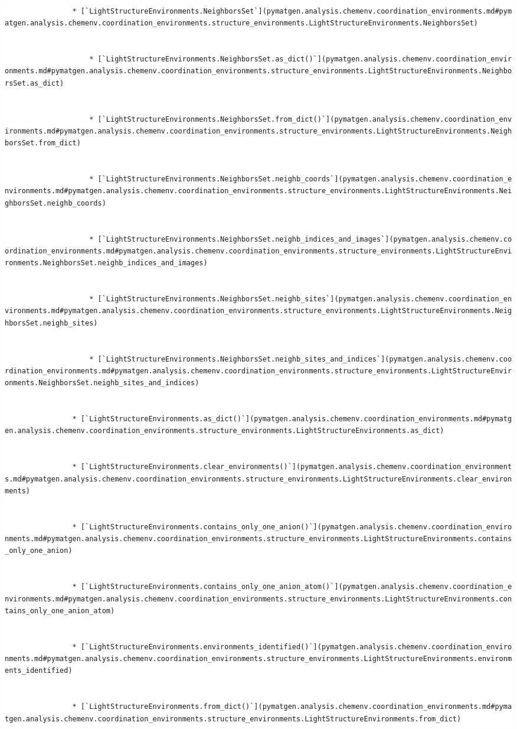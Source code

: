 
                    * [`LightStructureEnvironments.NeighborsSet`](pymatgen.analysis.chemenv.coordination_environments.md#pymatgen.analysis.chemenv.coordination_environments.structure_environments.LightStructureEnvironments.NeighborsSet)


                        * [`LightStructureEnvironments.NeighborsSet.as_dict()`](pymatgen.analysis.chemenv.coordination_environments.md#pymatgen.analysis.chemenv.coordination_environments.structure_environments.LightStructureEnvironments.NeighborsSet.as_dict)


                        * [`LightStructureEnvironments.NeighborsSet.from_dict()`](pymatgen.analysis.chemenv.coordination_environments.md#pymatgen.analysis.chemenv.coordination_environments.structure_environments.LightStructureEnvironments.NeighborsSet.from_dict)


                        * [`LightStructureEnvironments.NeighborsSet.neighb_coords`](pymatgen.analysis.chemenv.coordination_environments.md#pymatgen.analysis.chemenv.coordination_environments.structure_environments.LightStructureEnvironments.NeighborsSet.neighb_coords)


                        * [`LightStructureEnvironments.NeighborsSet.neighb_indices_and_images`](pymatgen.analysis.chemenv.coordination_environments.md#pymatgen.analysis.chemenv.coordination_environments.structure_environments.LightStructureEnvironments.NeighborsSet.neighb_indices_and_images)


                        * [`LightStructureEnvironments.NeighborsSet.neighb_sites`](pymatgen.analysis.chemenv.coordination_environments.md#pymatgen.analysis.chemenv.coordination_environments.structure_environments.LightStructureEnvironments.NeighborsSet.neighb_sites)


                        * [`LightStructureEnvironments.NeighborsSet.neighb_sites_and_indices`](pymatgen.analysis.chemenv.coordination_environments.md#pymatgen.analysis.chemenv.coordination_environments.structure_environments.LightStructureEnvironments.NeighborsSet.neighb_sites_and_indices)


                    * [`LightStructureEnvironments.as_dict()`](pymatgen.analysis.chemenv.coordination_environments.md#pymatgen.analysis.chemenv.coordination_environments.structure_environments.LightStructureEnvironments.as_dict)


                    * [`LightStructureEnvironments.clear_environments()`](pymatgen.analysis.chemenv.coordination_environments.md#pymatgen.analysis.chemenv.coordination_environments.structure_environments.LightStructureEnvironments.clear_environments)


                    * [`LightStructureEnvironments.contains_only_one_anion()`](pymatgen.analysis.chemenv.coordination_environments.md#pymatgen.analysis.chemenv.coordination_environments.structure_environments.LightStructureEnvironments.contains_only_one_anion)


                    * [`LightStructureEnvironments.contains_only_one_anion_atom()`](pymatgen.analysis.chemenv.coordination_environments.md#pymatgen.analysis.chemenv.coordination_environments.structure_environments.LightStructureEnvironments.contains_only_one_anion_atom)


                    * [`LightStructureEnvironments.environments_identified()`](pymatgen.analysis.chemenv.coordination_environments.md#pymatgen.analysis.chemenv.coordination_environments.structure_environments.LightStructureEnvironments.environments_identified)


                    * [`LightStructureEnvironments.from_dict()`](pymatgen.analysis.chemenv.coordination_environments.md#pymatgen.analysis.chemenv.coordination_environments.structure_environments.LightStructureEnvironments.from_dict)
